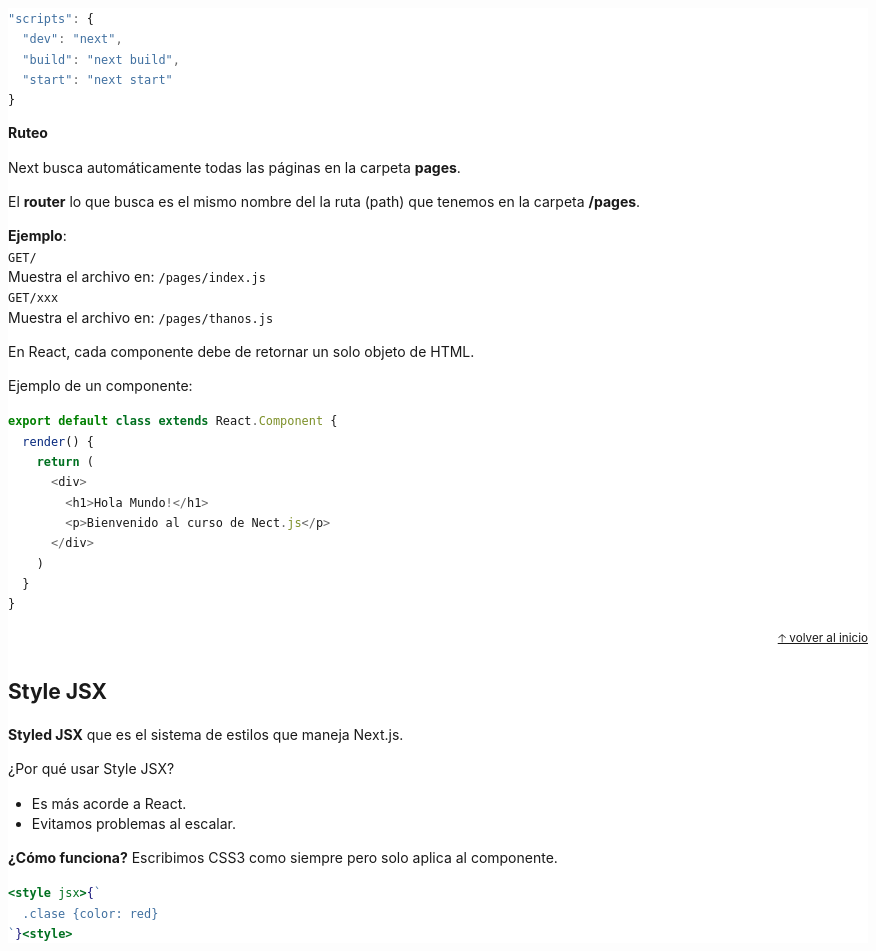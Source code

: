 ```js
"scripts": {
  "dev": "next",
  "build": "next build",
  "start": "next start"
}
```

**Ruteo**

Next busca automáticamente todas las páginas en la carpeta **pages**.

El **router** lo que busca es el mismo nombre del la ruta (path) que tenemos en la carpeta **/pages**.

**Ejemplo**:  
`GET/`  
 Muestra el archivo en: `/pages/index.js`  
`GET/xxx`  
 Muestra el archivo en: `/pages/thanos.js`

En React, cada componente debe de retornar un solo objeto de HTML.

Ejemplo de un componente:

```js
export default class extends React.Component {
  render() {
    return (
      <div>
        <h1>Hola Mundo!</h1>
        <p>Bienvenido al curso de Nect.js</p>
      </div>
    )
  }
}
```

<div align="right">
  <small><a href="#tabla-de-contenido">🡡 volver al inicio</a></small>
</div>

## Style JSX

**Styled JSX** que es el sistema de estilos que maneja Next.js.

¿Por qué usar Style JSX?
* Es más acorde a React.
* Evitamos problemas al escalar.

**¿Cómo funciona?**
Escribimos CSS3 como siempre pero solo aplica al componente.

```jsx
<style jsx>{`
  .clase {color: red}
`}<style>
```

